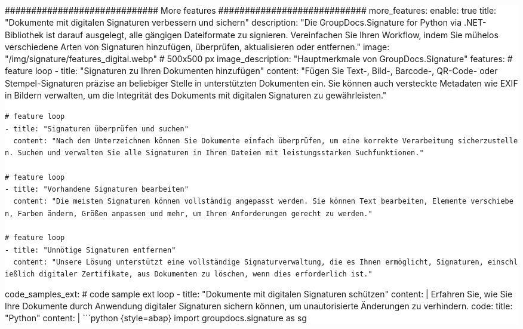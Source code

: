 ############################# More features ############################
more_features:
  enable: true
  title: "Dokumente mit digitalen Signaturen verbessern und sichern"
  description: "Die GroupDocs.Signature for Python via .NET-Bibliothek ist darauf ausgelegt, alle gängigen Dateiformate zu signieren. Vereinfachen Sie Ihren Workflow, indem Sie mühelos verschiedene Arten von Signaturen hinzufügen, überprüfen, aktualisieren oder entfernen."
  image: "/img/signature/features_digital.webp" # 500x500 px
  image_description: "Hauptmerkmale von GroupDocs.Signature"
  features:
    # feature loop
    - title: "Signaturen zu Ihren Dokumenten hinzufügen"
      content: "Fügen Sie Text-, Bild-, Barcode-, QR-Code- oder Stempel-Signaturen präzise an beliebiger Stelle in unterstützten Dokumenten ein. Sie können auch versteckte Metadaten wie EXIF in Bildern verwalten, um die Integrität des Dokuments mit digitalen Signaturen zu gewährleisten."

    # feature loop
    - title: "Signaturen überprüfen und suchen"
      content: "Nach dem Unterzeichnen können Sie Dokumente einfach überprüfen, um eine korrekte Verarbeitung sicherzustellen. Suchen und verwalten Sie alle Signaturen in Ihren Dateien mit leistungsstarken Suchfunktionen."

    # feature loop
    - title: "Vorhandene Signaturen bearbeiten"
      content: "Die meisten Signaturen können vollständig angepasst werden. Sie können Text bearbeiten, Elemente verschieben, Farben ändern, Größen anpassen und mehr, um Ihren Anforderungen gerecht zu werden."

    # feature loop
    - title: "Unnötige Signaturen entfernen"
      content: "Unsere Lösung unterstützt eine vollständige Signaturverwaltung, die es Ihnen ermöglicht, Signaturen, einschließlich digitaler Zertifikate, aus Dokumenten zu löschen, wenn dies erforderlich ist."
      
  code_samples_ext:
    # code sample ext loop
    - title: "Dokumente mit digitalen Signaturen schützen"
      content: |
        Erfahren Sie, wie Sie Ihre Dokumente durch Anwendung digitaler Signaturen sichern können, um unautorisierte Änderungen zu verhindern.
      code:
        title: "Python"
        content: |
          ```python {style=abap}
          import groupdocs.signature as sg
